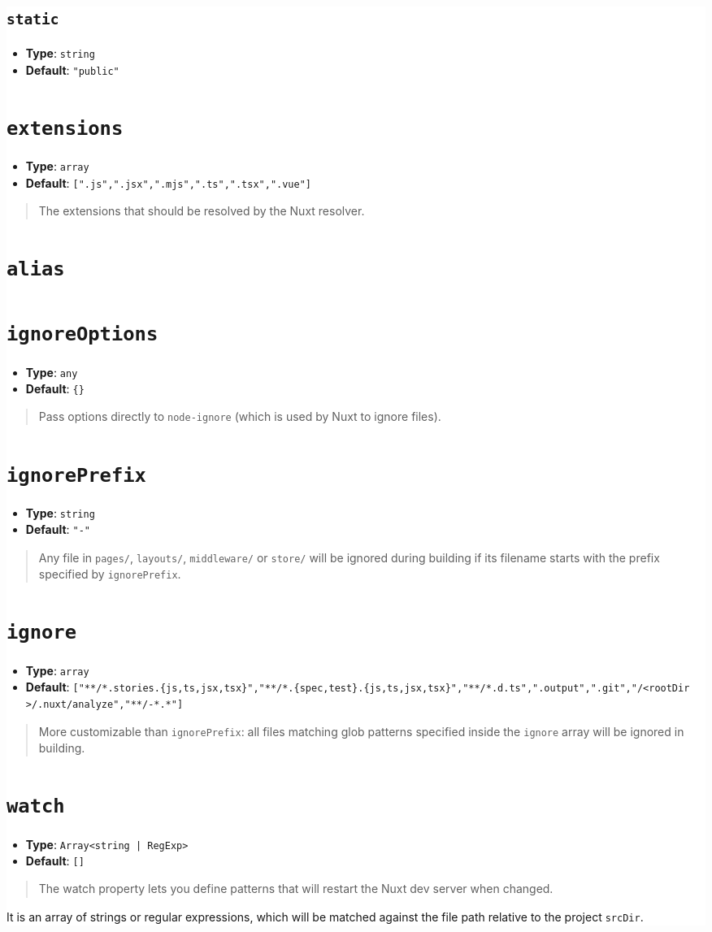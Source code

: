 
## `static`
- **Type**: `string`
- **Default**: `"public"`


# `extensions`
- **Type**: `array`
- **Default**: `[".js",".jsx",".mjs",".ts",".tsx",".vue"]`

> The extensions that should be resolved by the Nuxt resolver.


# `alias`

# `ignoreOptions`
- **Type**: `any`
- **Default**: `{}`

> Pass options directly to `node-ignore` (which is used by Nuxt to ignore files).


# `ignorePrefix`
- **Type**: `string`
- **Default**: `"-"`

> Any file in `pages/`, `layouts/`, `middleware/` or `store/` will be ignored during building if its filename starts with the prefix specified by `ignorePrefix`.


# `ignore`
- **Type**: `array`
- **Default**: `["**/*.stories.{js,ts,jsx,tsx}","**/*.{spec,test}.{js,ts,jsx,tsx}","**/*.d.ts",".output",".git","/<rootDir>/.nuxt/analyze","**/-*.*"]`

> More customizable than `ignorePrefix`: all files matching glob patterns specified inside the `ignore` array will be ignored in building.


# `watch`
- **Type**: `Array<string | RegExp>`
- **Default**: `[]`

> The watch property lets you define patterns that will restart the Nuxt dev server when changed.


It is an array of strings or regular expressions, which will be matched against the file path relative to the project `srcDir`.

